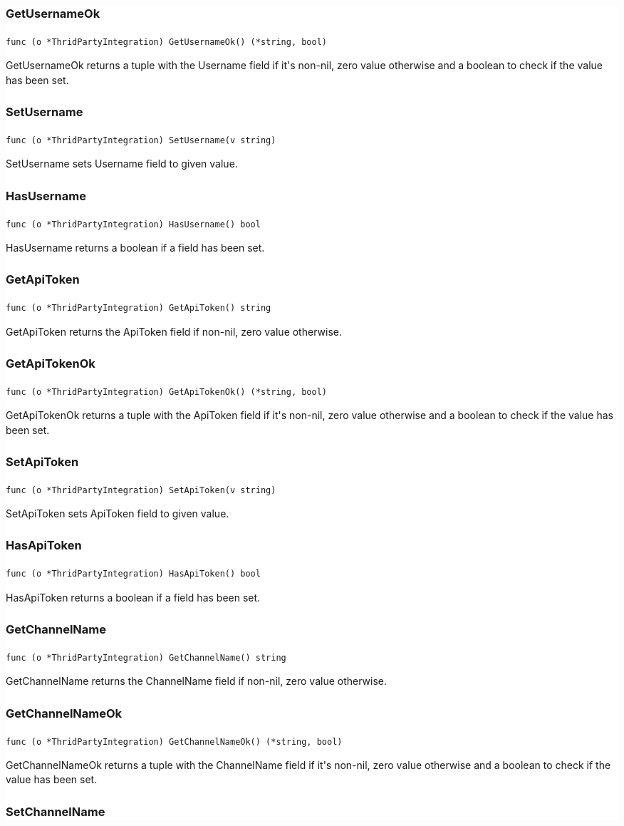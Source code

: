 ### GetUsernameOk

`func (o *ThridPartyIntegration) GetUsernameOk() (*string, bool)`

GetUsernameOk returns a tuple with the Username field if it's non-nil, zero value otherwise
and a boolean to check if the value has been set.

### SetUsername

`func (o *ThridPartyIntegration) SetUsername(v string)`

SetUsername sets Username field to given value.

### HasUsername

`func (o *ThridPartyIntegration) HasUsername() bool`

HasUsername returns a boolean if a field has been set.
### GetApiToken

`func (o *ThridPartyIntegration) GetApiToken() string`

GetApiToken returns the ApiToken field if non-nil, zero value otherwise.

### GetApiTokenOk

`func (o *ThridPartyIntegration) GetApiTokenOk() (*string, bool)`

GetApiTokenOk returns a tuple with the ApiToken field if it's non-nil, zero value otherwise
and a boolean to check if the value has been set.

### SetApiToken

`func (o *ThridPartyIntegration) SetApiToken(v string)`

SetApiToken sets ApiToken field to given value.

### HasApiToken

`func (o *ThridPartyIntegration) HasApiToken() bool`

HasApiToken returns a boolean if a field has been set.
### GetChannelName

`func (o *ThridPartyIntegration) GetChannelName() string`

GetChannelName returns the ChannelName field if non-nil, zero value otherwise.

### GetChannelNameOk

`func (o *ThridPartyIntegration) GetChannelNameOk() (*string, bool)`

GetChannelNameOk returns a tuple with the ChannelName field if it's non-nil, zero value otherwise
and a boolean to check if the value has been set.

### SetChannelName
